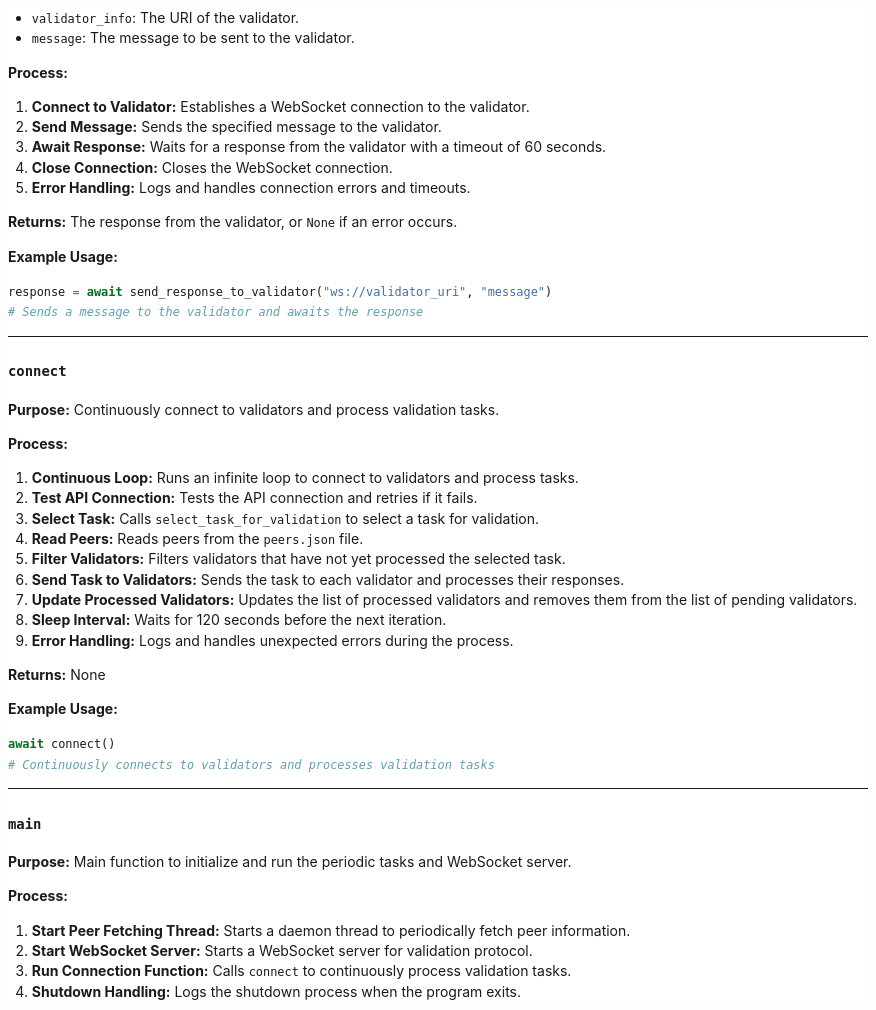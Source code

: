 - `validator_info`: The URI of the validator.
- `message`: The message to be sent to the validator.

**Process:**

1. **Connect to Validator:** Establishes a WebSocket connection to the validator.
2. **Send Message:** Sends the specified message to the validator.
3. **Await Response:** Waits for a response from the validator with a timeout of 60 seconds.
4. **Close Connection:** Closes the WebSocket connection.
5. **Error Handling:** Logs and handles connection errors and timeouts.

**Returns:** The response from the validator, or `None` if an error occurs.

**Example Usage:**

```python
response = await send_response_to_validator("ws://validator_uri", "message")
# Sends a message to the validator and awaits the response
```

---

### `connect`

**Purpose:** Continuously connect to validators and process validation tasks.

**Process:**

1. **Continuous Loop:** Runs an infinite loop to connect to validators and process tasks.
2. **Test API Connection:** Tests the API connection and retries if it fails.
3. **Select Task:** Calls `select_task_for_validation` to select a task for validation.
4. **Read Peers:** Reads peers from the `peers.json` file.
5. **Filter Validators:** Filters validators that have not yet processed the selected task.
6. **Send Task to Validators:** Sends the task to each validator and processes their responses.
7. **Update Processed Validators:** Updates the list of processed validators and removes them from the list of pending validators.
8. **Sleep Interval:** Waits for 120 seconds before the next iteration.
9. **Error Handling:** Logs and handles unexpected errors during the process.

**Returns:** None

**Example Usage:**

```python
await connect()
# Continuously connects to validators and processes validation tasks
```

---

### `main`

**Purpose:** Main function to initialize and run the periodic tasks and WebSocket server.

**Process:**

1. **Start Peer Fetching Thread:** Starts a daemon thread to periodically fetch peer information.
2. **Start WebSocket Server:** Starts a WebSocket server for validation protocol.
3. **Run Connection Function:** Calls `connect` to continuously process validation tasks.
4. **Shutdown Handling:** Logs the shutdown process when the program exits.
